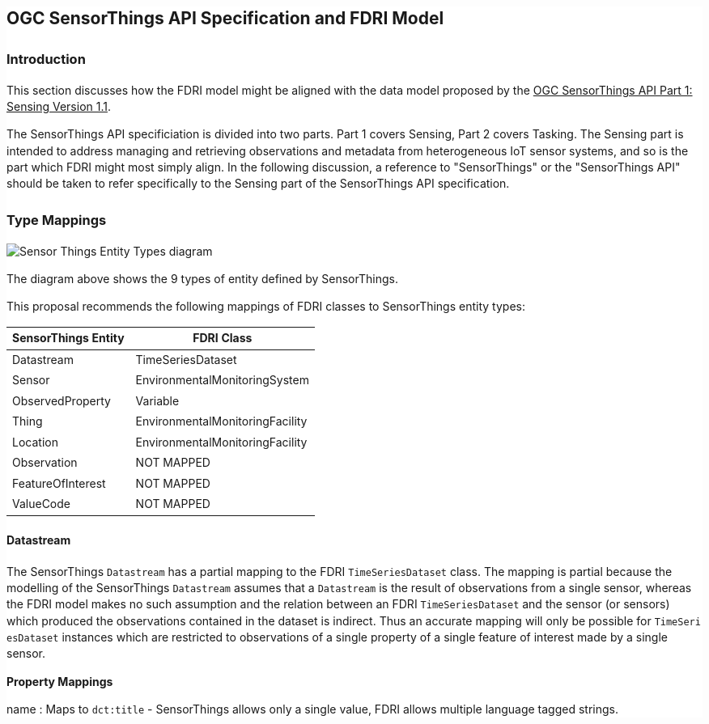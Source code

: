 ## OGC SensorThings API Specification and FDRI Model

### Introduction

This section discusses how the FDRI model might be aligned with the data model proposed by the [OGC SensorThings API Part 1: Sensing Version 1.1](http://www.opengis.net/doc/is/sensorthings/1.1).

The SensorThings API specificiation is divided into two parts. Part 1 covers Sensing, Part 2 covers Tasking. The Sensing part is intended to address managing and retrieving observations and metadata from heterogeneous IoT sensor systems, and so is the part which FDRI might most simply align. In the following discussion, a reference to "SensorThings" or the "SensorThings API" should be taken to refer specifically to the Sensing part of the SensorThings API specification. 

### Type Mappings

![Sensor Things Entity Types diagram](sensor-things-types.png)

The diagram above shows the 9 types of entity defined by SensorThings.

This proposal recommends the following mappings of FDRI classes to SensorThings entity types:

| SensorThings Entity   | FDRI Class  |
|-----------------------|-------------|
| Datastream            | TimeSeriesDataset |
| Sensor                | EnvironmentalMonitoringSystem |
| ObservedProperty      | Variable |
| Thing                 | EnvironmentalMonitoringFacility |
| Location              | EnvironmentalMonitoringFacility |
| Observation           | NOT MAPPED |
| FeatureOfInterest     | NOT MAPPED |
| ValueCode             | NOT MAPPED |

#### Datastream

The SensorThings `Datastream` has a partial mapping to the FDRI `TimeSeriesDataset` class. The mapping is partial because the modelling of the SensorThings `Datastream` assumes that a `Datastream` is the result of observations from a single sensor, whereas the FDRI model makes no such assumption and the relation between an FDRI `TimeSeriesDataset` and the sensor (or sensors) which produced the observations contained in the dataset is indirect. Thus an accurate mapping will only be possible for `TimeSeriesDataset` instances which are restricted to observations of a single property of a single feature of interest made by a single sensor.

**Property Mappings**

name
: Maps to `dct:title` - SensorThings allows only a single value, FDRI allows multiple language tagged strings.
